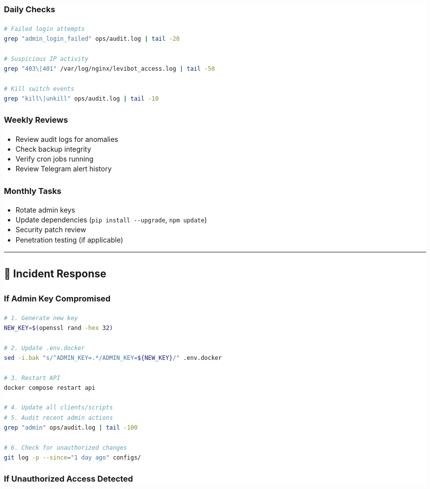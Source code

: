 ### Daily Checks

```bash
# Failed login attempts
grep "admin_login_failed" ops/audit.log | tail -20

# Suspicious IP activity
grep "403\|401" /var/log/nginx/levibot_access.log | tail -50

# Kill switch events
grep "kill\|unkill" ops/audit.log | tail -10
```

### Weekly Reviews

- Review audit logs for anomalies
- Check backup integrity
- Verify cron jobs running
- Review Telegram alert history

### Monthly Tasks

- Rotate admin keys
- Update dependencies (`pip install --upgrade`, `npm update`)
- Security patch review
- Penetration testing (if applicable)

---

## 🧯 Incident Response

### If Admin Key Compromised

```bash
# 1. Generate new key
NEW_KEY=$(openssl rand -hex 32)

# 2. Update .env.docker
sed -i.bak "s/^ADMIN_KEY=.*/ADMIN_KEY=${NEW_KEY}/" .env.docker

# 3. Restart API
docker compose restart api

# 4. Update all clients/scripts
# 5. Audit recent admin actions
grep "admin" ops/audit.log | tail -100

# 6. Check for unauthorized changes
git log -p --since="1 day ago" configs/
```

### If Unauthorized Access Detected
